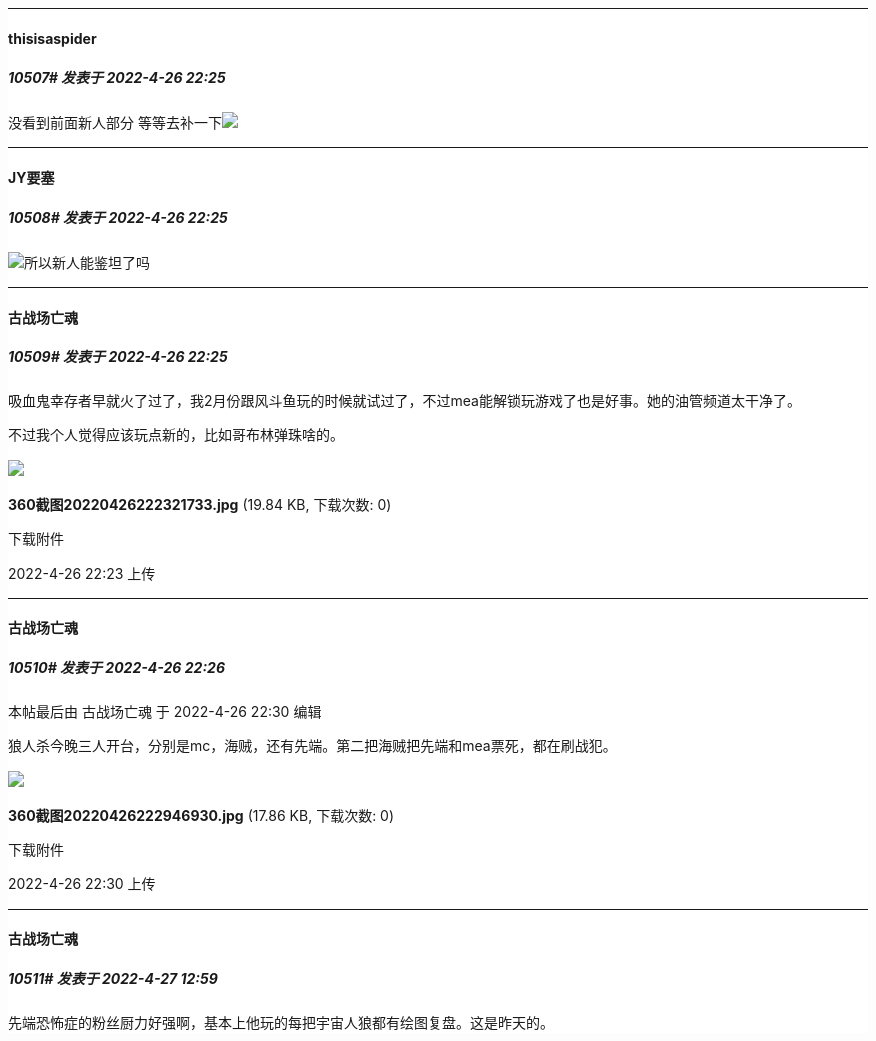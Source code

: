 *****

####  thisisaspider  
##### 10507#       发表于 2022-4-26 22:25

没看到前面新人部分 等等去补一下<img src="https://static.saraba1st.com/image/smiley/face2017/009.gif" referrerpolicy="no-referrer">

*****

####  JY要塞  
##### 10508#       发表于 2022-4-26 22:25

<img src="https://static.saraba1st.com/image/smiley/face2017/067.png" referrerpolicy="no-referrer">所以新人能鉴坦了吗

*****

####  古战场亡魂  
##### 10509#       发表于 2022-4-26 22:25

吸血鬼幸存者早就火了过了，我2月份跟风斗鱼玩的时候就试过了，不过mea能解锁玩游戏了也是好事。她的油管频道太干净了。

不过我个人觉得应该玩点新的，比如哥布林弹珠啥的。

<img src="https://img.saraba1st.com/forum/202204/26/222352q2qrllj0rr6v2rr0.jpg" referrerpolicy="no-referrer">

<strong>360截图20220426222321733.jpg</strong> (19.84 KB, 下载次数: 0)

下载附件

2022-4-26 22:23 上传

*****

####  古战场亡魂  
##### 10510#       发表于 2022-4-26 22:26

 本帖最后由 古战场亡魂 于 2022-4-26 22:30 编辑 

狼人杀今晚三人开台，分别是mc，海贼，还有先端。第二把海贼把先端和mea票死，都在刷战犯。

<img src="https://img.saraba1st.com/forum/202204/26/223032ayxvgcx4xxwwvhaa.jpg" referrerpolicy="no-referrer">

<strong>360截图20220426222946930.jpg</strong> (17.86 KB, 下载次数: 0)

下载附件

2022-4-26 22:30 上传



*****

####  古战场亡魂  
##### 10511#       发表于 2022-4-27 12:59

先端恐怖症的粉丝厨力好强啊，基本上他玩的每把宇宙人狼都有绘图复盘。这是昨天的。
